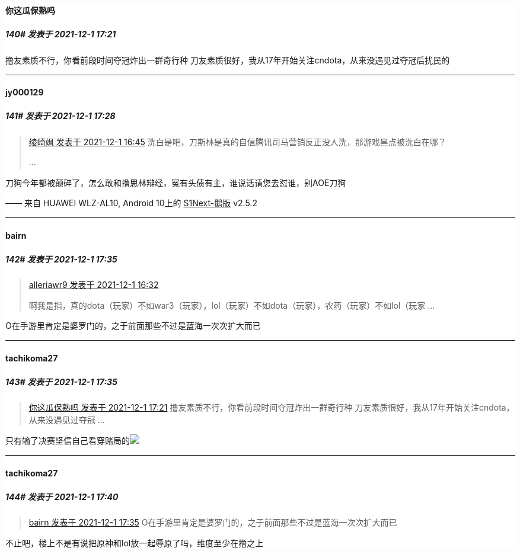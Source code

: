####  你这瓜保熟吗  
##### 140#       发表于 2021-12-1 17:21

撸友素质不行，你看前段时间夺冠炸出一群奇行种
刀友素质很好，我从17年开始关注cndota，从来没遇见过夺冠后扰民的



*****

####  jy000129  
##### 141#       发表于 2021-12-1 17:28

<blockquote><a href="httphttps://bbs.saraba1st.com/2b/forum.php?mod=redirect&amp;goto=findpost&amp;pid=53772204&amp;ptid=2040191" target="_blank">绫崎飒 发表于 2021-12-1 16:45</a>
洗白是吧，刀斯林是真的自信腾讯司马营销反正没人洗，那游戏黑点被洗白在哪？

 ...</blockquote>
刀狗今年都被颠碎了，怎么敢和撸思林辩经，冤有头债有主，谁说话请您去怼谁，别AOE刀狗

—— 来自 HUAWEI WLZ-AL10, Android 10上的 [S1Next-鹅版](https://github.com/ykrank/S1-Next/releases) v2.5.2

*****

####  bairn  
##### 142#       发表于 2021-12-1 17:35

<blockquote><a href="httphttps://bbs.saraba1st.com/2b/forum.php?mod=redirect&amp;goto=findpost&amp;pid=53772057&amp;ptid=2040191" target="_blank">alleriawr9 发表于 2021-12-1 16:32</a>

啊我是指，真的dota（玩家）不如war3（玩家），lol（玩家）不如dota（玩家），农药（玩家）不如lol（玩家 ...</blockquote>
O在手游里肯定是婆罗门的，之于前面那些不过是蓝海一次次扩大而已

*****

####  tachikoma27  
##### 143#       发表于 2021-12-1 17:35

<blockquote><a href="httphttps://bbs.saraba1st.com/2b/forum.php?mod=redirect&amp;goto=findpost&amp;pid=53772693&amp;ptid=2040191" target="_blank">你这瓜保熟吗 发表于 2021-12-1 17:21</a>
撸友素质不行，你看前段时间夺冠炸出一群奇行种
刀友素质很好，我从17年开始关注cndota，从来没遇见过夺冠 ...</blockquote>
只有输了决赛坚信自己看穿赌局的<img src="https://static.saraba1st.com/image/smiley/face2017/061.gif" referrerpolicy="no-referrer">

*****

####  tachikoma27  
##### 144#       发表于 2021-12-1 17:40

<blockquote><a href="httphttps://bbs.saraba1st.com/2b/forum.php?mod=redirect&amp;goto=findpost&amp;pid=53772872&amp;ptid=2040191" target="_blank">bairn 发表于 2021-12-1 17:35</a>
O在手游里肯定是婆罗门的，之于前面那些不过是蓝海一次次扩大而已</blockquote>
不止吧，楼上不是有说把原神和lol放一起辱原了吗，维度至少在撸之上

